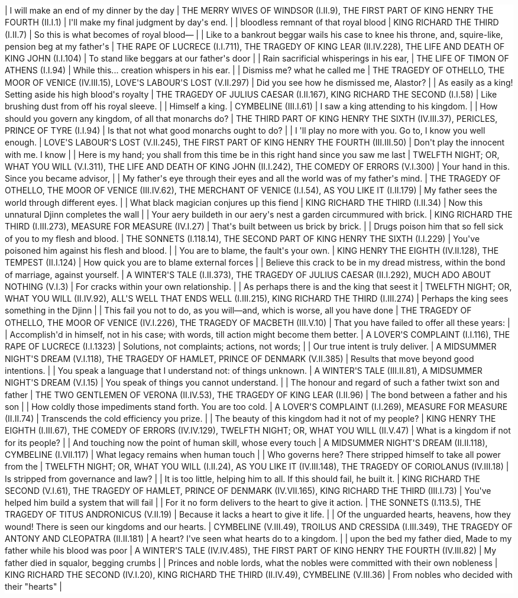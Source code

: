 | I will make an end of my dinner by the day | THE MERRY WIVES OF WINDSOR (I.II.9), THE FIRST PART OF KING HENRY THE FOURTH (II.I.1) | I'll make my final judgment by day's end. |
| bloodless remnant of that royal blood | KING RICHARD THE THIRD (I.II.7) | So this is what becomes of royal blood— |
| Like to a bankrout beggar wails his case to knee his throne, and, squire-like, pension beg at my father's | THE RAPE OF LUCRECE (I.I.711), THE TRAGEDY OF KING LEAR (II.IV.228), THE LIFE AND DEATH OF KING JOHN (I.I.104) | To stand like beggars at our father's door |
| Rain sacrificial whisperings in his ear, | THE LIFE OF TIMON OF ATHENS (I.I.94) | While this... creation whispers in his ear. |
| Dismiss me? what he called me | THE TRAGEDY OF OTHELLO, THE MOOR OF VENICE (IV.III.15), LOVE'S LABOUR'S LOST (V.II.297) | Did you see how he dismissed me, Alastor? |
| As easily as a king! Setting aside his high blood's royalty | THE TRAGEDY OF JULIUS CAESAR (I.II.167), KING RICHARD THE SECOND (I.I.58) | Like brushing dust from off his royal sleeve. |
| Himself a king. | CYMBELINE (III.I.61) | I saw a king attending to his kingdom. |
| How should you govern any kingdom, of all that monarchs do? | THE THIRD PART OF KING HENRY THE SIXTH (IV.III.37), PERICLES, PRINCE OF TYRE (I.I.94) | Is that not what good monarchs ought to do? |
| I 'll play no more with you. Go to, I know you well enough. | LOVE'S LABOUR'S LOST (V.II.245), THE FIRST PART OF KING HENRY THE FOURTH (III.III.50) | Don't play the innocent with me. I know |
| Here is my hand; you shall from this time be in this right hand since you saw me last | TWELFTH NIGHT; OR, WHAT YOU WILL (V.I.311), THE LIFE AND DEATH OF KING JOHN (II.I.242), THE COMEDY OF ERRORS (V.I.300) | Your hand in this. Since you became advisor, |
| My father's eye through their eyes and all the world was of my father's mind. | THE TRAGEDY OF OTHELLO, THE MOOR OF VENICE (III.IV.62), THE MERCHANT OF VENICE (I.I.54), AS YOU LIKE IT (I.II.179) | My father sees the world through different eyes. |
| What black magician conjures up this fiend | KING RICHARD THE THIRD (I.II.34) | Now this unnatural Djinn completes the wall |
| Your aery buildeth in our aery's nest a garden circummured with brick. | KING RICHARD THE THIRD (I.III.273), MEASURE FOR MEASURE (IV.I.27) | That's built between us brick by brick. |
| Drugs poison him that so fell sick of you to my flesh and blood. | THE SONNETS (I.118.14), THE SECOND PART OF KING HENRY THE SIXTH (I.I.229) | You've poisoned him against his flesh and blood. |
| You are to blame, the fault's your own. | KING HENRY THE EIGHTH (IV.II.128), THE TEMPEST (II.I.124) | How quick you are to blame external forces |
| Believe this crack to be in my dread mistress, within the bond of marriage, against yourself. | A WINTER'S TALE (I.II.373), THE TRAGEDY OF JULIUS CAESAR (II.I.292), MUCH ADO ABOUT NOTHING (V.I.3) | For cracks within your own relationship. |
| As perhaps there is and the king that seest it | TWELFTH NIGHT; OR, WHAT YOU WILL (II.IV.92), ALL'S WELL THAT ENDS WELL (I.III.215), KING RICHARD THE THIRD (I.III.274) | Perhaps the king sees something in the Djinn |
| This fail you not to do, as you will—and, which is worse, all you have done | THE TRAGEDY OF OTHELLO, THE MOOR OF VENICE (IV.I.226), THE TRAGEDY OF MACBETH (III.V.10) | That you have failed to offer all these years: |
| Accomplish'd in himself, not in his case; with words, till action might become them better. | A LOVER'S COMPLAINT (I.I.116), THE RAPE OF LUCRECE (I.I.1323) | Solutions, not complaints; actions, not words; |
| Our true intent is truly deliver. | A MIDSUMMER NIGHT'S DREAM (V.I.118), THE TRAGEDY OF HAMLET, PRINCE OF DENMARK (V.II.385) | Results that move beyond good intentions. |
| You speak a language that I understand not: of things unknown. | A WINTER'S TALE (III.II.81), A MIDSUMMER NIGHT'S DREAM (V.I.15) | You speak of things you cannot understand. |
| The honour and regard of such a father twixt son and father | THE TWO GENTLEMEN OF VERONA (II.IV.53), THE TRAGEDY OF KING LEAR (I.II.96) | The bond between a father and his son |
| How coldly those impediments stand forth. You are too cold. | A LOVER'S COMPLAINT (I.I.269), MEASURE FOR MEASURE (II.II.74) | Transcends the cold efficiency you prize. |
| The beauty of this kingdom had it not of my people? | KING HENRY THE EIGHTH (I.III.67), THE COMEDY OF ERRORS (IV.IV.129), TWELFTH NIGHT; OR, WHAT YOU WILL (II.V.47) | What is a kingdom if not for its people? |
| And touching now the point of human skill, whose every touch | A MIDSUMMER NIGHT'S DREAM (II.II.118), CYMBELINE (I.VII.117) | What legacy remains when human touch |
| Who governs here? There stripped himself to take all power from the | TWELFTH NIGHT; OR, WHAT YOU WILL (I.II.24), AS YOU LIKE IT (IV.III.148), THE TRAGEDY OF CORIOLANUS (IV.III.18) | Is stripped from governance and law? |
| It is too little, helping him to all. If this should fail, he built it. | KING RICHARD THE SECOND (V.I.61), THE TRAGEDY OF HAMLET, PRINCE OF DENMARK (IV.VII.165), KING RICHARD THE THIRD (III.I.73) | You've helped him build a system that will fail |
| For it no form delivers to the heart to give it action. | THE SONNETS (I.113.5), THE TRAGEDY OF TITUS ANDRONICUS (V.II.19) | Because it lacks a heart to give it life. |
| Of the unguarded hearts, heavens, how they wound! There is seen our kingdoms and our hearts. | CYMBELINE (V.III.49), TROILUS AND CRESSIDA (I.III.349), THE TRAGEDY OF ANTONY AND CLEOPATRA (II.II.181) | A heart? I've seen what hearts do to a kingdom. |
| upon the bed my father died, Made to my father while his blood was poor | A WINTER'S TALE (IV.IV.485), THE FIRST PART OF KING HENRY THE FOURTH (IV.III.82) | My father died in squalor, begging crumbs |
| Princes and noble lords, what the nobles were committed with their own nobleness | KING RICHARD THE SECOND (IV.I.20), KING RICHARD THE THIRD (II.IV.49), CYMBELINE (V.III.36) | From nobles who decided with their "hearts" |